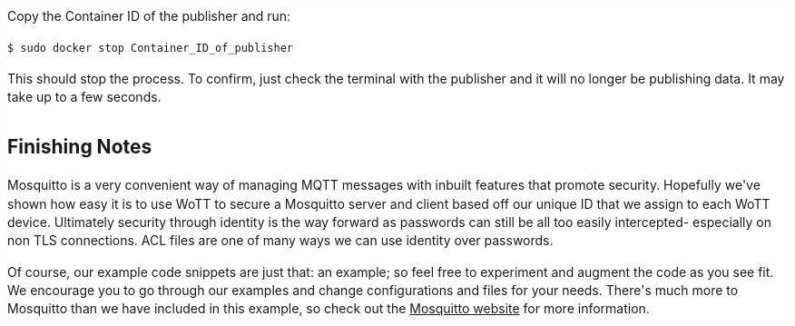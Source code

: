 Copy the Container ID of the publisher and run:

```
$ sudo docker stop Container_ID_of_publisher
``` 
This should stop the process. To confirm, just check the terminal with the publisher and it will no longer be publishing data. It may take up to a few seconds. 

## Finishing Notes

Mosquitto is a very convenient way of managing MQTT messages with inbuilt features that promote security. Hopefully we've shown how easy it is to use WoTT to secure a Mosquitto server and client based off our unique ID that we assign to each WoTT device. Ultimately security through identity is the way forward as passwords can still be all too easily intercepted- especially on non TLS connections. ACL files are one of many ways we can use identity over passwords.

Of course, our example code snippets are just that: an example; so feel free to experiment and augment the code as you see fit. We encourage you to go through our examples and change configurations and files for your needs. There's much more to Mosquitto than we have included in this example, so check out the [Mosquitto website](https://mosquitto.org) for more information. 